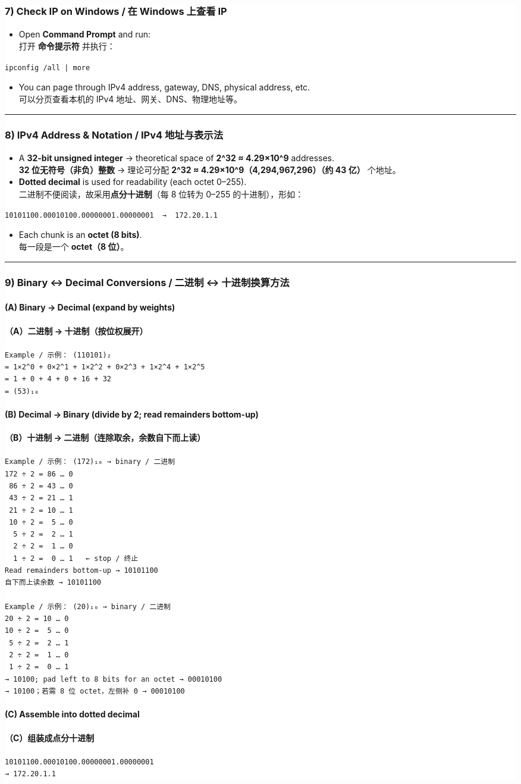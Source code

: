 ### 7) Check IP on Windows / 在 Windows 上查看 IP
- Open **Command Prompt** and run:  
  打开 **命令提示符** 并执行：
```
ipconfig /all | more
```
- You can page through IPv4 address, gateway, DNS, physical address, etc.  
  可以分页查看本机的 IPv4 地址、网关、DNS、物理地址等。
 
---
### 8) IPv4 Address & Notation / IPv4 地址与表示法
- A **32-bit unsigned integer** → theoretical space of **2^32 ≈ 4.29×10^9** addresses.  
  **32 位无符号（非负）整数** → 理论可分配 **2^32 ≈ 4.29×10^9（4,294,967,296）（约 43 亿）** 个地址。  
- **Dotted decimal** is used for readability (each octet 0–255).  
   二进制不便阅读，故采用**点分十进制**（每 8 位转为 0–255 的十进制），形如：  
```
10101100.00010100.00000001.00000001  →  172.20.1.1
```
- Each chunk is an **octet (8 bits)**.  
  每一段是一个 **octet（8 位）**。  
 
---
### 9) Binary ↔ Decimal Conversions / 二进制 ↔ 十进制换算方法
#### (A) Binary → Decimal (expand by weights)  
#### （A）二进制 → 十进制（按位权展开）
```
Example / 示例： (110101)₂
= 1×2^0 + 0×2^1 + 1×2^2 + 0×2^3 + 1×2^4 + 1×2^5
= 1 + 0 + 4 + 0 + 16 + 32
= (53)₁₀
```
#### (B) Decimal → Binary (divide by 2; read remainders bottom-up)  
#### （B）十进制 → 二进制（连除取余，余数自下而上读）
```
Example / 示例： (172)₁₀ → binary / 二进制
172 ÷ 2 = 86 … 0
 86 ÷ 2 = 43 … 0
 43 ÷ 2 = 21 … 1
 21 ÷ 2 = 10 … 1
 10 ÷ 2 =  5 … 0
  5 ÷ 2 =  2 … 1
  2 ÷ 2 =  1 … 0
  1 ÷ 2 =  0 … 1   ← stop / 终止
Read remainders bottom-up → 10101100
自下而上读余数 → 10101100

Example / 示例： (20)₁₀ → binary / 二进制
20 ÷ 2 = 10 … 0
10 ÷ 2 =  5 … 0
 5 ÷ 2 =  2 … 1
 2 ÷ 2 =  1 … 0
 1 ÷ 2 =  0 … 1
→ 10100; pad left to 8 bits for an octet → 00010100
→ 10100；若需 8 位 octet，左侧补 0 → 00010100
```
#### (C) Assemble into dotted decimal  
#### （C）组装成点分十进制
```
10101100.00010100.00000001.00000001
→ 172.20.1.1
```